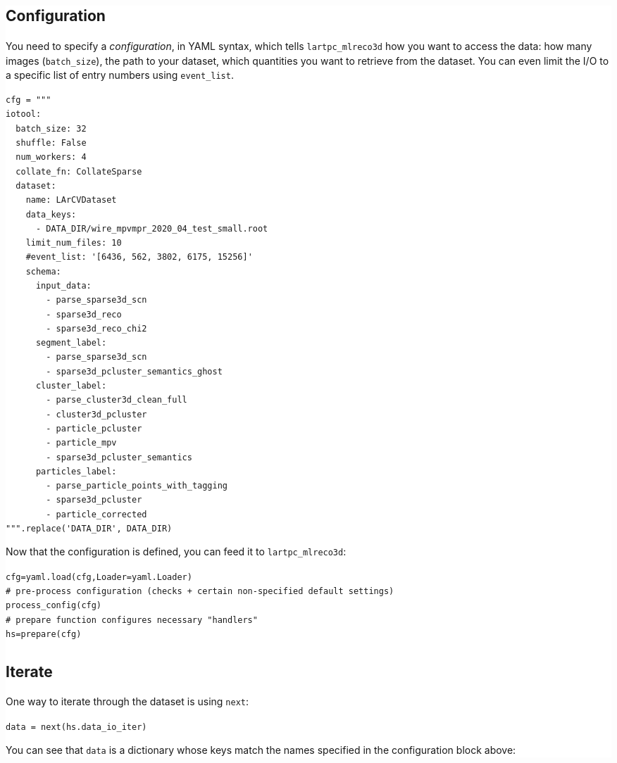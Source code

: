 
## Configuration
You need to specify a *configuration*, in YAML syntax, which tells `lartpc_mlreco3d` how you want to access the data: how many images (`batch_size`), the path to your dataset, which quantities you want to retrieve from the dataset. You can even limit the I/O to a specific list of entry numbers using `event_list`.

```{code-cell}
cfg = """
iotool:
  batch_size: 32
  shuffle: False
  num_workers: 4
  collate_fn: CollateSparse
  dataset:
    name: LArCVDataset
    data_keys:
      - DATA_DIR/wire_mpvmpr_2020_04_test_small.root
    limit_num_files: 10
    #event_list: '[6436, 562, 3802, 6175, 15256]'
    schema:
      input_data:
        - parse_sparse3d_scn
        - sparse3d_reco
        - sparse3d_reco_chi2
      segment_label:
        - parse_sparse3d_scn
        - sparse3d_pcluster_semantics_ghost
      cluster_label:
        - parse_cluster3d_clean_full
        - cluster3d_pcluster
        - particle_pcluster
        - particle_mpv
        - sparse3d_pcluster_semantics
      particles_label:
        - parse_particle_points_with_tagging
        - sparse3d_pcluster
        - particle_corrected
""".replace('DATA_DIR', DATA_DIR)
```

Now that the configuration is defined, you can feed it to `lartpc_mlreco3d`:

```{code-cell}
cfg=yaml.load(cfg,Loader=yaml.Loader)
# pre-process configuration (checks + certain non-specified default settings)
process_config(cfg)
# prepare function configures necessary "handlers"
hs=prepare(cfg)
```

## Iterate
One way to iterate through the dataset is using `next`:
```{code-cell}
data = next(hs.data_io_iter)
```
You can see that `data` is a dictionary whose keys match the names specified in the configuration block above:
